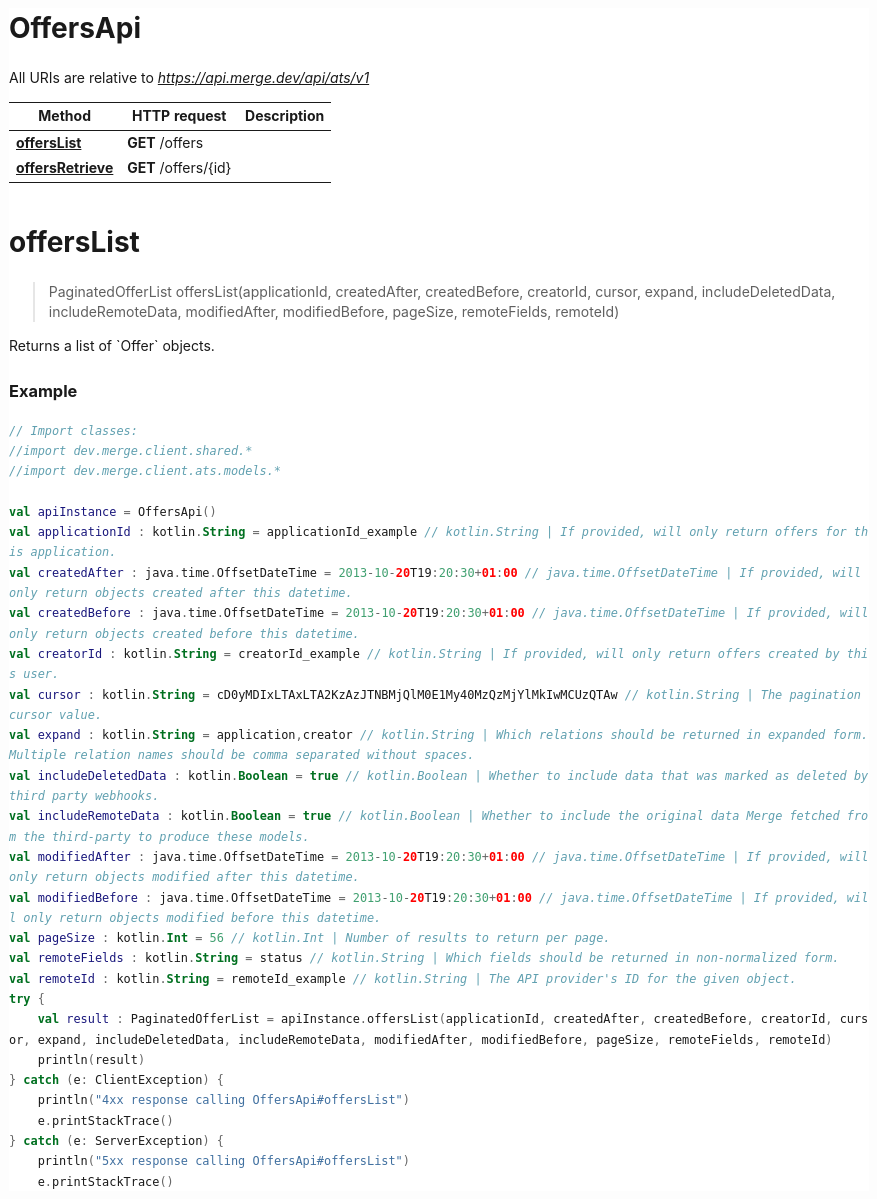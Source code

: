 # OffersApi

All URIs are relative to *https://api.merge.dev/api/ats/v1*

Method | HTTP request | Description
------------- | ------------- | -------------
[**offersList**](OffersApi.md#offersList) | **GET** /offers | 
[**offersRetrieve**](OffersApi.md#offersRetrieve) | **GET** /offers/{id} | 


<a name="offersList"></a>
# **offersList**
> PaginatedOfferList offersList(applicationId, createdAfter, createdBefore, creatorId, cursor, expand, includeDeletedData, includeRemoteData, modifiedAfter, modifiedBefore, pageSize, remoteFields, remoteId)



Returns a list of &#x60;Offer&#x60; objects.

### Example
```kotlin
// Import classes:
//import dev.merge.client.shared.*
//import dev.merge.client.ats.models.*

val apiInstance = OffersApi()
val applicationId : kotlin.String = applicationId_example // kotlin.String | If provided, will only return offers for this application.
val createdAfter : java.time.OffsetDateTime = 2013-10-20T19:20:30+01:00 // java.time.OffsetDateTime | If provided, will only return objects created after this datetime.
val createdBefore : java.time.OffsetDateTime = 2013-10-20T19:20:30+01:00 // java.time.OffsetDateTime | If provided, will only return objects created before this datetime.
val creatorId : kotlin.String = creatorId_example // kotlin.String | If provided, will only return offers created by this user.
val cursor : kotlin.String = cD0yMDIxLTAxLTA2KzAzJTNBMjQlM0E1My40MzQzMjYlMkIwMCUzQTAw // kotlin.String | The pagination cursor value.
val expand : kotlin.String = application,creator // kotlin.String | Which relations should be returned in expanded form. Multiple relation names should be comma separated without spaces.
val includeDeletedData : kotlin.Boolean = true // kotlin.Boolean | Whether to include data that was marked as deleted by third party webhooks.
val includeRemoteData : kotlin.Boolean = true // kotlin.Boolean | Whether to include the original data Merge fetched from the third-party to produce these models.
val modifiedAfter : java.time.OffsetDateTime = 2013-10-20T19:20:30+01:00 // java.time.OffsetDateTime | If provided, will only return objects modified after this datetime.
val modifiedBefore : java.time.OffsetDateTime = 2013-10-20T19:20:30+01:00 // java.time.OffsetDateTime | If provided, will only return objects modified before this datetime.
val pageSize : kotlin.Int = 56 // kotlin.Int | Number of results to return per page.
val remoteFields : kotlin.String = status // kotlin.String | Which fields should be returned in non-normalized form.
val remoteId : kotlin.String = remoteId_example // kotlin.String | The API provider's ID for the given object.
try {
    val result : PaginatedOfferList = apiInstance.offersList(applicationId, createdAfter, createdBefore, creatorId, cursor, expand, includeDeletedData, includeRemoteData, modifiedAfter, modifiedBefore, pageSize, remoteFields, remoteId)
    println(result)
} catch (e: ClientException) {
    println("4xx response calling OffersApi#offersList")
    e.printStackTrace()
} catch (e: ServerException) {
    println("5xx response calling OffersApi#offersList")
    e.printStackTrace()
```